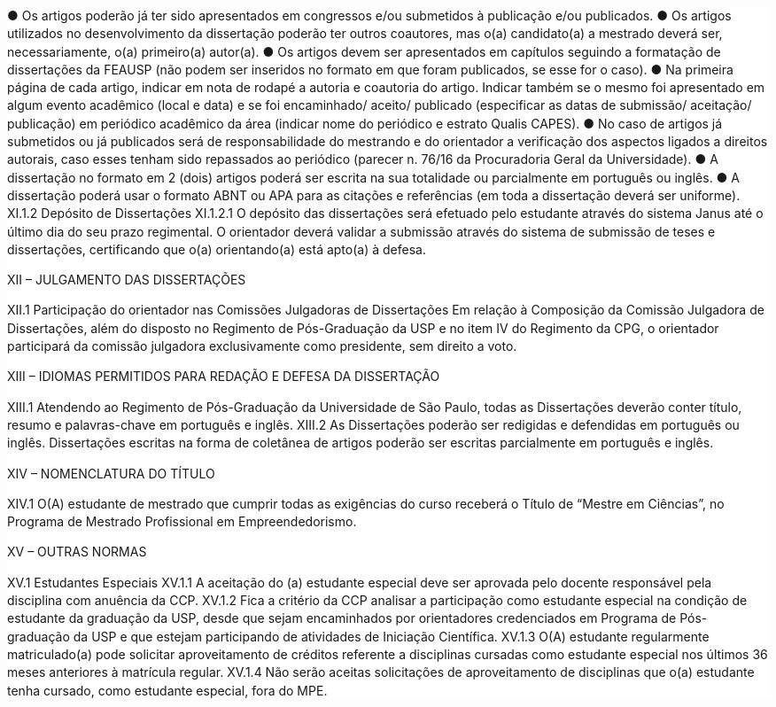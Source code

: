 ● Os artigos poderão já ter sido apresentados em congressos e/ou submetidos à publicação e/ou publicados.
● Os artigos utilizados no desenvolvimento da dissertação poderão ter outros coautores, mas o(a) candidato(a) a mestrado deverá ser, necessariamente, o(a) primeiro(a) autor(a).
● Os artigos devem ser apresentados em capítulos seguindo a formatação de dissertações da FEAUSP (não podem ser inseridos no formato em que foram publicados, se esse for o caso).
● Na primeira página de cada artigo, indicar em nota de rodapé a autoria e coautoria do artigo. Indicar também se o mesmo foi apresentado em algum evento acadêmico (local e data) e se foi encaminhado/ aceito/ publicado (especificar as datas de submissão/ aceitação/ publicação) em periódico acadêmico da área (indicar nome do periódico e estrato Qualis CAPES).
● No caso de artigos já submetidos ou já publicados será de responsabilidade do mestrando e do orientador a verificação dos aspectos ligados a direitos autorais, caso esses tenham sido repassados ao periódico (parecer n. 76/16 da Procuradoria Geral da Universidade).
● A dissertação no formato em 2 (dois) artigos poderá ser escrita na sua totalidade ou parcialmente em português ou inglês.
● A dissertação poderá usar o formato ABNT ou APA para as citações e referências (em toda a dissertação deverá ser uniforme).
XI.1.2 Depósito de Dissertações
XI.1.2.1 O depósito das dissertações será efetuado pelo estudante através do sistema Janus até o último dia do seu prazo regimental. O orientador deverá validar a submissão através do sistema de submissão de teses e dissertações, certificando que o(a) orientando(a) está apto(a) à defesa.

XII – JULGAMENTO DAS DISSERTAÇÕES

XII.1 Participação do orientador nas Comissões Julgadoras de Dissertações
Em relação à Composição da Comissão Julgadora de Dissertações, além do disposto no Regimento de Pós-Graduação da USP e no item IV do Regimento da CPG, o orientador participará da comissão julgadora exclusivamente como presidente, sem direito a voto.

XIII – IDIOMAS PERMITIDOS PARA REDAÇÃO E DEFESA DA DISSERTAÇÃO

XIII.1 Atendendo ao Regimento de Pós-Graduação da Universidade de São Paulo, todas as Dissertações deverão conter título, resumo e palavras-chave em português e inglês.
XIII.2 As Dissertações poderão ser redigidas e defendidas em português ou inglês. Dissertações escritas na forma de coletânea de artigos poderão ser escritas parcialmente em português e inglês.

XIV – NOMENCLATURA DO TÍTULO

XIV.1 O(A) estudante de mestrado que cumprir todas as exigências do curso receberá o Título de “Mestre em Ciências”, no Programa de Mestrado Profissional em Empreendedorismo.

XV – OUTRAS NORMAS

XV.1 Estudantes Especiais
XV.1.1 A aceitação do (a) estudante especial deve ser aprovada pelo docente responsável pela disciplina com anuência da CCP.
XV.1.2 Fica a critério da CCP analisar a participação como estudante especial na condição de estudante da graduação da USP, desde que sejam encaminhados por orientadores credenciados em Programa de Pós-graduação da USP e que estejam participando de atividades de Iniciação Científica.
XV.1.3 O(A) estudante regularmente matriculado(a) pode solicitar aproveitamento de créditos referente a disciplinas cursadas como estudante especial nos últimos 36 meses anteriores à matrícula regular.
XV.1.4 Não serão aceitas solicitações de aproveitamento de disciplinas que o(a) estudante tenha cursado, como estudante especial, fora do MPE.